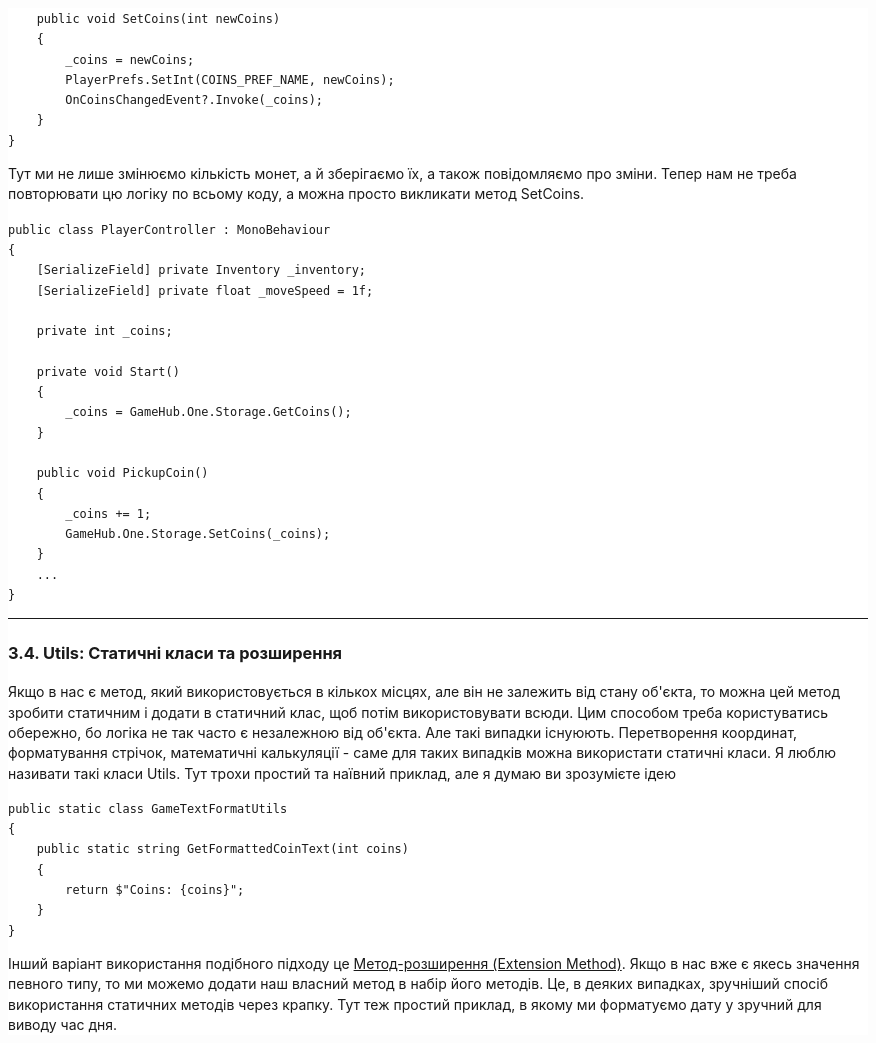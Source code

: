         public void SetCoins(int newCoins)
        {
            _coins = newCoins;
            PlayerPrefs.SetInt(COINS_PREF_NAME, newCoins);
            OnCoinsChangedEvent?.Invoke(_coins);
        }
    }
	
Тут ми не лише змінюємо кількість монет, а й зберігаємо їх, а також повідомляємо про зміни. Тепер нам не треба повторювати цю логіку по всьому коду, а можна просто викликати метод SetCoins.

    public class PlayerController : MonoBehaviour
    {
        [SerializeField] private Inventory _inventory;
        [SerializeField] private float _moveSpeed = 1f;

        private int _coins;

        private void Start()
        {
            _coins = GameHub.One.Storage.GetCoins();
        }

        public void PickupCoin()
        {
            _coins += 1;
            GameHub.One.Storage.SetCoins(_coins);
        }
        ...
    }
		
---
### 3.4. Utils: Cтатичні класи та розширення

Якщо в нас є метод, який використовується в кількох місцях, але він не залежить від стану об'єкта, то можна цей метод зробити статичним і додати в статичний клас, щоб потім використовувати всюди. Цим способом треба користуватись обережно, бо логіка не так часто є незалежною від об'єкта. Але такі випадки існуюють. Перетворення координат, форматування стрічок, математичні калькуляції - саме для таких випадків можна використати статичні класи. Я люблю називати такі класи Utils. Тут трохи простий та наївний приклад, але я думаю ви зрозумієте ідею

    public static class GameTextFormatUtils
    {
        public static string GetFormattedCoinText(int coins)
        {
            return $"Coins: {coins}";
        }
    }

Інший варіант використання подібного підходу це [Метод-розширення (Extension Method)](https://uk.wikipedia.org/wiki/%D0%9C%D0%B5%D1%82%D0%BE%D0%B4_%D1%80%D0%BE%D0%B7%D1%88%D0%B8%D1%80%D0%B5%D0%BD%D0%BD%D1%8F). Якщо в нас вже є якесь значення певного типу, то ми можемо додати наш власний метод в набір його методів. Це, в деяких випадках, зручніший спосіб використання статичних методів через крапку. Тут теж простий приклад, в якому ми форматуємо дату у зручний для виводу час дня.
